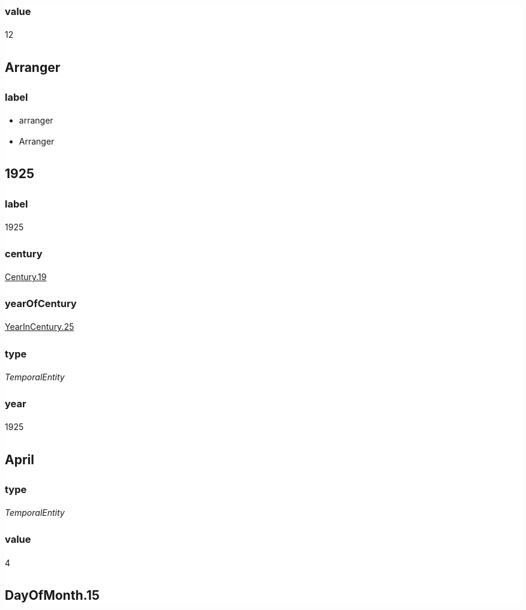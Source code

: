 ### value


12

## Arranger

### label

 - arranger

 - Arranger

## 1925

### label


1925

### century


[Century.19](#Century.19)

### yearOfCentury


[YearInCentury.25](#YearInCentury.25)

### type


*TemporalEntity*

### year


1925

## April

### type


*TemporalEntity*

### value


4

## DayOfMonth.15
